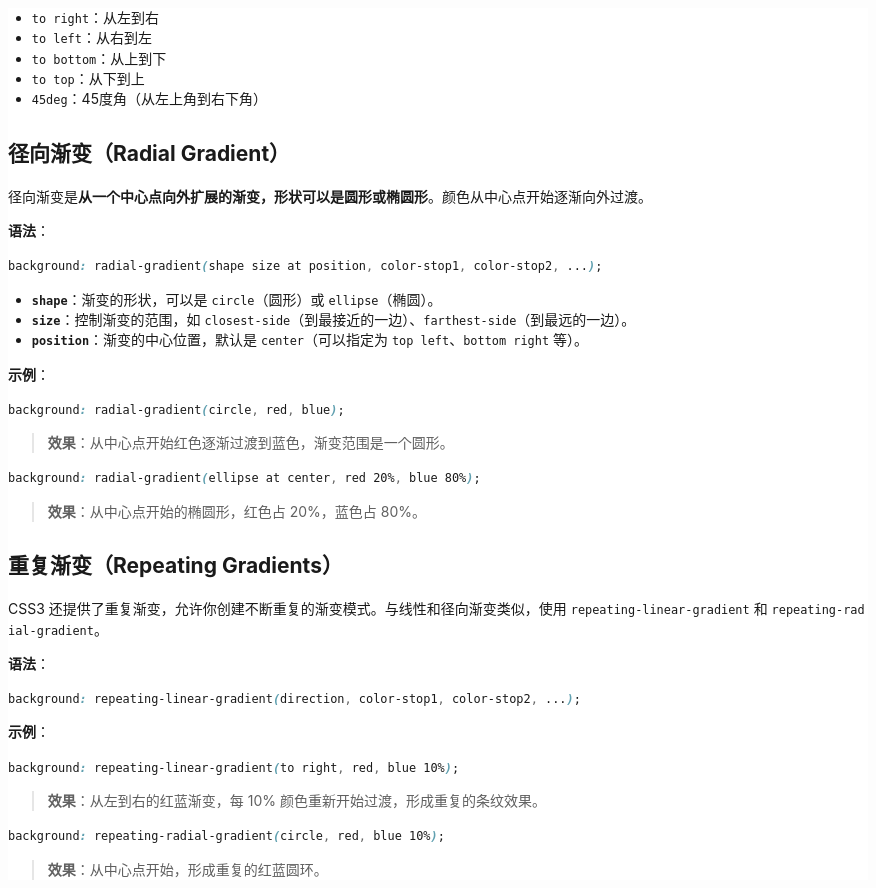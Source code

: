 - `to right`：从左到右
- `to left`：从右到左
- `to bottom`：从上到下
- `to top`：从下到上
- `45deg`：45度角（从左上角到右下角）

## 径向渐变（Radial Gradient）

径向渐变是**从一个中心点向外扩展的渐变，形状可以是圆形或椭圆形**。颜色从中心点开始逐渐向外过渡。

**语法**：

```css
background: radial-gradient(shape size at position, color-stop1, color-stop2, ...);
```

- **`shape`**：渐变的形状，可以是 `circle`（圆形）或 `ellipse`（椭圆）。
- **`size`**：控制渐变的范围，如 `closest-side`（到最接近的一边）、`farthest-side`（到最远的一边）。
- **`position`**：渐变的中心位置，默认是 `center`（可以指定为 `top left`、`bottom right` 等）。

**示例**：

```css
background: radial-gradient(circle, red, blue);
```

> **效果**：从中心点开始红色逐渐过渡到蓝色，渐变范围是一个圆形。

```css
background: radial-gradient(ellipse at center, red 20%, blue 80%);
```

> **效果**：从中心点开始的椭圆形，红色占 20%，蓝色占 80%。

## 重复渐变（Repeating Gradients）

CSS3 还提供了重复渐变，允许你创建不断重复的渐变模式。与线性和径向渐变类似，使用 `repeating-linear-gradient` 和 `repeating-radial-gradient`。

**语法**：

```css
background: repeating-linear-gradient(direction, color-stop1, color-stop2, ...);
```

**示例**：

```css
background: repeating-linear-gradient(to right, red, blue 10%);
```

> **效果**：从左到右的红蓝渐变，每 10% 颜色重新开始过渡，形成重复的条纹效果。

```css
background: repeating-radial-gradient(circle, red, blue 10%);
```

> **效果**：从中心点开始，形成重复的红蓝圆环。


